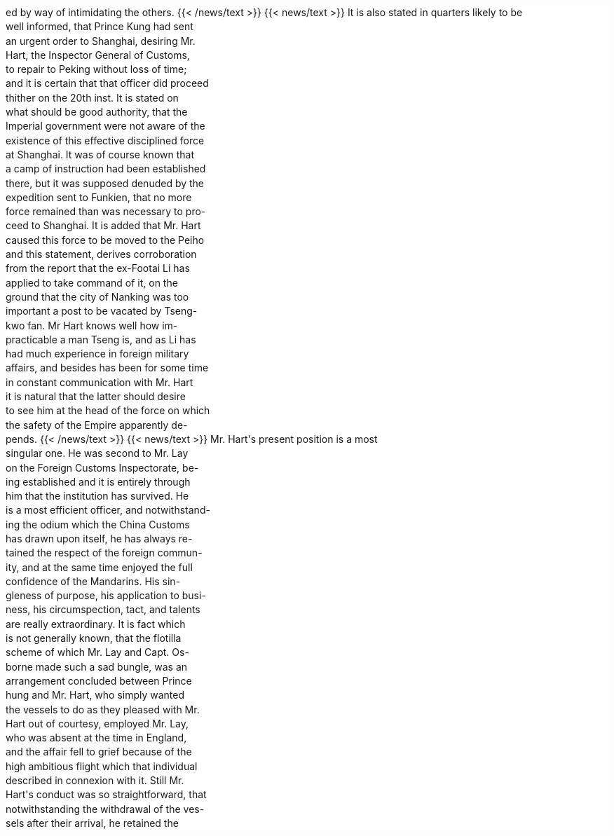 ed by way of intimidating the others.
{{< /news/text >}}
{{< news/text >}}
It is also stated in quarters likely to be<br/>
well informed, that Prince Kung had sent<br/>
an urgent order to Shanghai, desiring Mr.<br/>
Hart, the Inspector General of Customs,<br/>
to repair to Peking without loss of time;<br/>
and it is certain that that officer did proceed<br/>
thither on the 20th inst. It is stated on<br/>
what should be good authority, that the<br/>
Imperial government were not aware of the<br/>
existence of this effective disciplined force<br/>
at Shanghai. It was of course known that<br/>
a camp of instruction had been established<br/>
there, but it was supposed denuded by the<br/>
expedition sent to Funkien, that no more<br/>
force remained than was necessary to pro-<br/>
ceed to Shanghai. It is added that Mr. Hart<br/>
caused this force to be moved to the Peiho<br/>
and this statement, derives corroboration<br/>
from the report that the ex-Footai Li has<br/>
applied to take command of it, on the<br/>
ground that the city of Nanking was too<br/>
important a post to be vacated by Tseng-<br/>
kwo fan. Mr Hart knows well how im-<br/>
practicable a man Tseng is, and as Li has<br/>
had much experience in foreign military<br/>
affairs, and besides has been for some time<br/>
in constant communication with Mr. Hart<br/>
it is natural that the latter should desire<br/>
to see him at the head of the force on which<br/>
the safety of the Empire apparently de-<br/>
pends.
{{< /news/text >}}
{{< news/text >}}
Mr. Hart's present position is a most<br/>
singular one. He was second to Mr. Lay<br/>
on the Foreign Customs Inspectorate, be-<br/>
ing established and it is entirely through<br/>
him that the institution has survived. He<br/>
is a most efficient officer, and notwithstand-<br/>
ing the odium which the China Customs<br/>
has drawn upon itself, he has always re-<br/>
tained the respect of the foreign commun-<br/>
ity, and at the same time enjoyed the full<br/>
confidence of the Mandarins. His sin-<br/>
gleness of purpose, his application to busi-<br/>
ness, his circumspection, tact, and talents<br/>
are really extraordinary. It is fact which<br/>
is not generally known, that the flotilla<br/>
scheme of which Mr. Lay and Capt. Os-<br/>
borne made such a sad bungle, was an<br/>
arrangement concluded between Prince<br/>
hung and Mr. Hart, who simply wanted<br/>
the vessels to do as they pleased with Mr.<br/>
Hart out of courtesy, employed Mr. Lay,<br/>
who was absent at the time in England,<br/>
and the affair fell to grief because of the<br/>
high ambitious flight which that individual<br/>
described in connexion with it. Still Mr.<br/>
Hart's conduct was so straightforward, that<br/>
notwithstanding the withdrawal of the ves-<br/>
sels after their arrival, he retained the<br/>